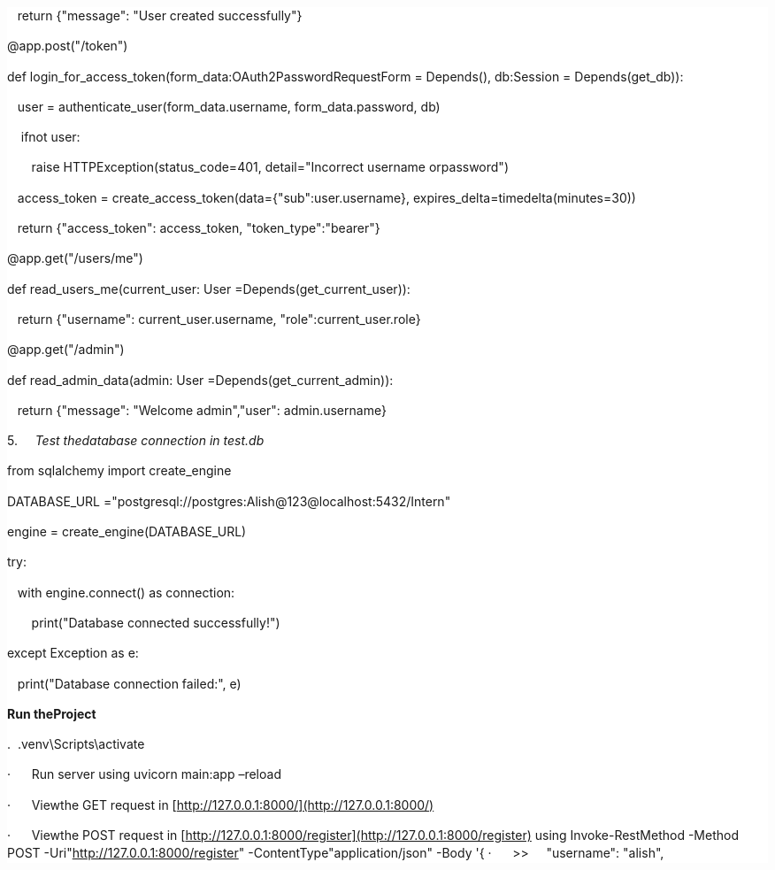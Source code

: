      return {"message": "User created successfully"}
  
  @app.post("/token")
  
  def login\_for\_access\_token(form\_data:OAuth2PasswordRequestForm = Depends(), db:Session = Depends(get\_db)):

     user = authenticate\_user(form\_data.username, form\_data.password, db)
  
      ifnot user:
  
         raise HTTPException(status\_code=401, detail="Incorrect username orpassword")
  
     access\_token = create\_access\_token(data={"sub":user.username}, expires\_delta=timedelta(minutes=30))
  
     return {"access\_token": access\_token, "token\_type":"bearer"}
  
  @app.get("/users/me")
  
  def read\_users\_me(current\_user: User =Depends(get\_current\_user)):
  
     return {"username": current\_user.username, "role":current\_user.role}
  
  @app.get("/admin")
  
  def read\_admin\_data(admin: User =Depends(get\_current\_admin)):

     return {"message": "Welcome admin","user": admin.username}

     

5.     _Test thedatabase connection in test.db_

  from sqlalchemy import create\_engine
  
  DATABASE\_URL ="postgresql://postgres:Alish@123@localhost:5432/Intern"
  
  engine = create\_engine(DATABASE\_URL)
  
  try:
  
     with engine.connect() as connection:
  
         print("Database connected successfully!")
  
  except Exception as e:
  
     print("Database connection failed:", e)
  
  
  **Run theProject**
  
  .      .venv\\Scripts\\activate
  
  ·      Run server using uvicorn main:app –reload
  
  ·      Viewthe GET request in [http://127.0.0.1:8000/](http://127.0.0.1:8000/)
  
  ·      Viewthe POST request in [http://127.0.0.1:8000/register](http://127.0.0.1:8000/register) 
          using Invoke-RestMethod -Method POST -Uri"http://127.0.0.1:8000/register" -ContentType"application/json" -Body 
    '{
  ·      >>     "username": "alish",
  